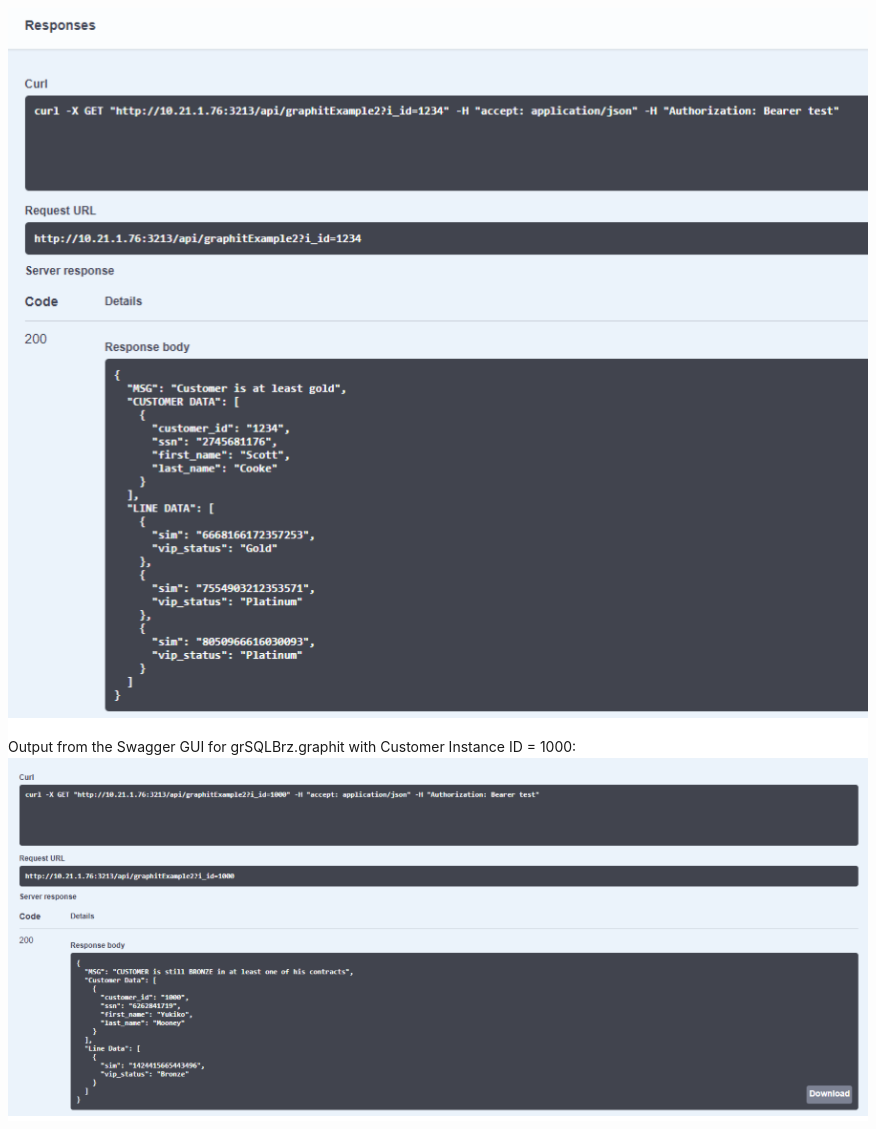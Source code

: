 <img src="/articles/15_web_services_and_graphit/17_Graphit/images/59_graphit_examples.PNG"></img>


Output from the Swagger GUI for grSQLBrz.graphit with Customer Instance ID = 1000:
<img src="/articles/15_web_services_and_graphit/17_Graphit/images/59a_graphit_examples.PNG"></img>

